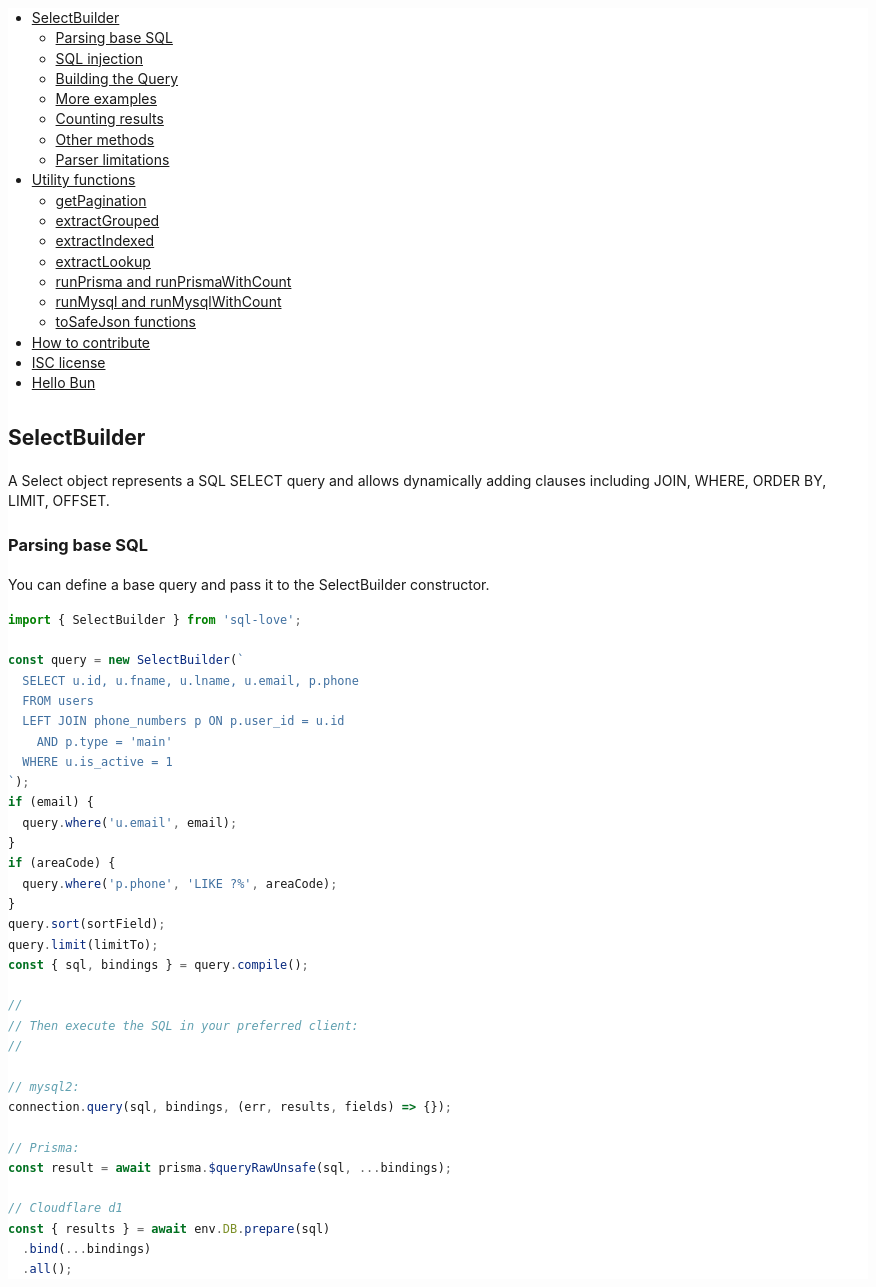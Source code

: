 - [SelectBuilder](#selectbuilder)
  - [Parsing base SQL](#parsing-base-sql)
  - [SQL injection](#sql-injection)
  - [Building the Query](#building-the-query)
  - [More examples](#more-examples)
  - [Counting results](#counting-results)
  - [Other methods](#other-methods)
  - [Parser limitations](#parser-limitations)
- [Utility functions](#utility-functions)
  - [getPagination](#getpagination)
  - [extractGrouped](#extractgrouped)
  - [extractIndexed](#extractindexed)
  - [extractLookup](#extractlookup)
  - [runPrisma and runPrismaWithCount](#runprisma-and-runprismawithcount)
  - [runMysql and runMysqlWithCount](#runmysql-and-runmysqlwithcount)
  - [toSafeJson functions](#tosafejson)
- [How to contribute](./CONTRIBUTING.md)
- [ISC license](./LICENSE.md)
- [Hello Bun](#hello-bun)

## SelectBuilder

A Select object represents a SQL SELECT query and allows dynamically adding
clauses including JOIN, WHERE, ORDER BY, LIMIT, OFFSET.

### Parsing base SQL

You can define a base query and pass it to the SelectBuilder constructor.

```js
import { SelectBuilder } from 'sql-love';

const query = new SelectBuilder(`
  SELECT u.id, u.fname, u.lname, u.email, p.phone
  FROM users
  LEFT JOIN phone_numbers p ON p.user_id = u.id
    AND p.type = 'main'
  WHERE u.is_active = 1
`);
if (email) {
  query.where('u.email', email);
}
if (areaCode) {
  query.where('p.phone', 'LIKE ?%', areaCode);
}
query.sort(sortField);
query.limit(limitTo);
const { sql, bindings } = query.compile();

//
// Then execute the SQL in your preferred client:
//

// mysql2:
connection.query(sql, bindings, (err, results, fields) => {});

// Prisma:
const result = await prisma.$queryRawUnsafe(sql, ...bindings);

// Cloudflare d1
const { results } = await env.DB.prepare(sql)
  .bind(...bindings)
  .all();
```
